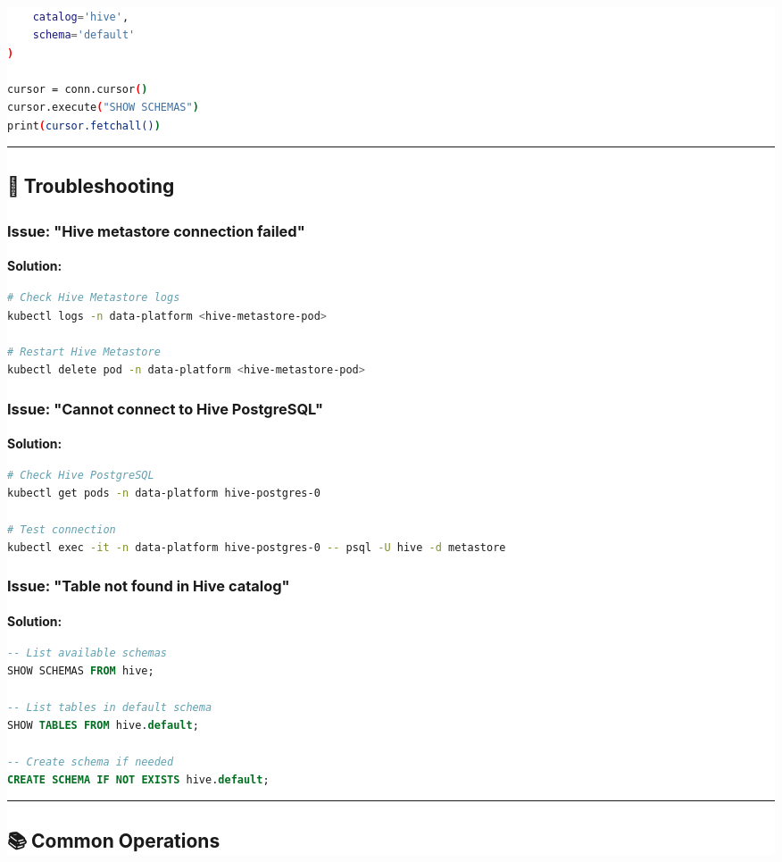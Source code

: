 ```bash
    catalog='hive',
    schema='default'
)

cursor = conn.cursor()
cursor.execute("SHOW SCHEMAS")
print(cursor.fetchall())
```

---

## 🐛 Troubleshooting

### Issue: "Hive metastore connection failed"

**Solution:**
```bash
# Check Hive Metastore logs
kubectl logs -n data-platform <hive-metastore-pod>

# Restart Hive Metastore
kubectl delete pod -n data-platform <hive-metastore-pod>
```

### Issue: "Cannot connect to Hive PostgreSQL"

**Solution:**
```bash
# Check Hive PostgreSQL
kubectl get pods -n data-platform hive-postgres-0

# Test connection
kubectl exec -it -n data-platform hive-postgres-0 -- psql -U hive -d metastore
```

### Issue: "Table not found in Hive catalog"

**Solution:**
```sql
-- List available schemas
SHOW SCHEMAS FROM hive;

-- List tables in default schema
SHOW TABLES FROM hive.default;

-- Create schema if needed
CREATE SCHEMA IF NOT EXISTS hive.default;
```

---

## 📚 Common Operations
